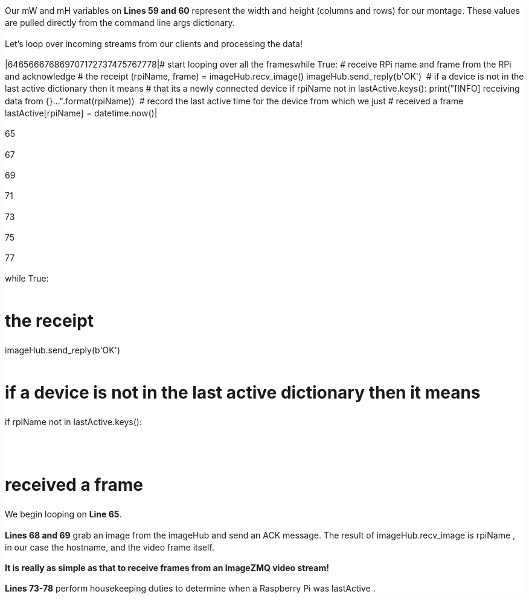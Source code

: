 Our 
mW and 
mH variables on **Lines 59 and 60** represent the width and height (columns and rows) for our montage. These values are pulled directly from the command line 
args dictionary.

Let’s loop over incoming streams from our clients and processing the data!



|646566676869707172737475767778|# start looping over all the frameswhile True: # receive RPi name and frame from the RPi and acknowledge # the receipt (rpiName, frame) = imageHub.recv_image() imageHub.send_reply(b'OK')  # if a device is not in the last active dictionary then it means # that its a newly connected device if rpiName not in lastActive.keys(): print("[INFO] receiving data from {}...".format(rpiName))  # record the last active time for the device from which we just # received a frame lastActive[rpiName] = datetime.now()|

65


67


69


71


73


75


77


while True:

 # the receipt

 imageHub.send_reply(b'OK')

 # if a device is not in the last active dictionary then it means

 if rpiName not in lastActive.keys():

 

 # received a frame

We begin looping on **Line 65**.

**Lines 68 and 69** grab an image from the 
imageHub and send an ACK message. The result of 
imageHub.recv_image is 
rpiName , in our case the hostname, and the video 
frame itself.

**It is really as simple as that to receive frames from an ImageZMQ video stream!**

**Lines 73-78** perform housekeeping duties to determine when a Raspberry Pi was 
lastActive .
